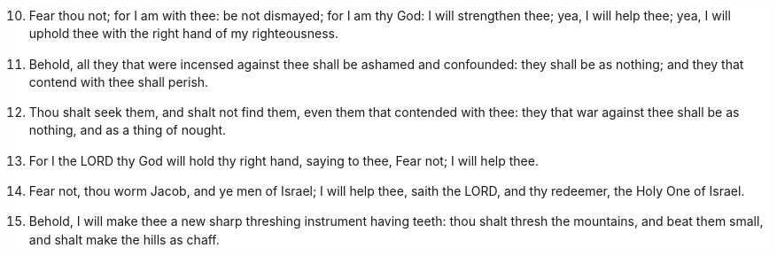 10. Fear thou not; for I am with thee: be not dismayed; for I am thy God: I will strengthen thee; yea, I will help thee; yea, I will uphold thee with the right hand of my righteousness.

11. Behold, all they that were incensed against thee shall be ashamed and confounded: they shall be as nothing; and they that contend with thee shall perish. 

12. Thou shalt seek them, and shalt not find them, even them that contended with thee: they that war against thee shall be as nothing, and as a thing of nought. 

13. For I the LORD thy God will hold thy right hand, saying to thee, Fear not; I will help thee.

14. Fear not, thou worm Jacob, and ye men of Israel; I will help thee, saith the LORD, and thy redeemer, the Holy One of Israel. 

15. Behold, I will make thee a new sharp threshing instrument having teeth: thou shalt thresh the mountains, and beat them small, and shalt make the hills as chaff. 

